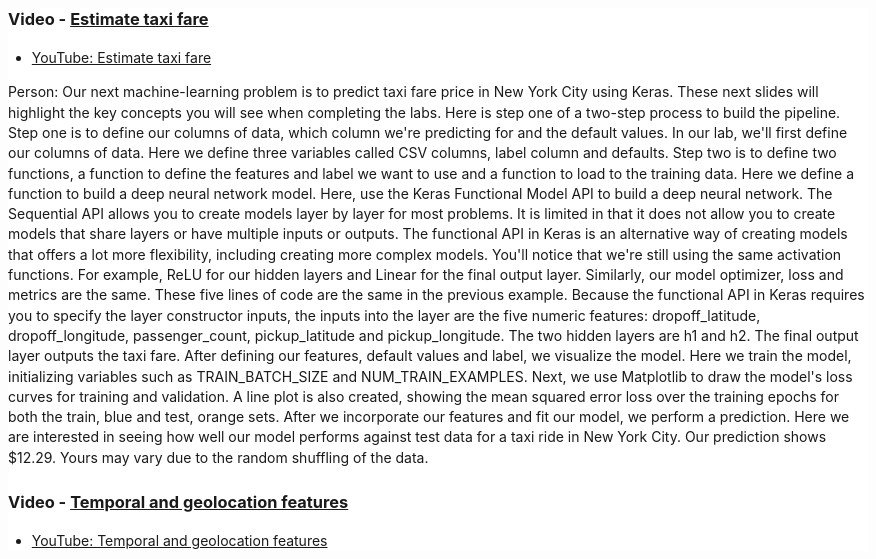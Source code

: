 ### Video - [Estimate taxi fare](https://www.cloudskillsboost.google/course_templates/11/video/437487)

- [YouTube: Estimate taxi fare](https://www.youtube.com/watch?v=jrSsZxkYD6w)

Person: Our next machine-learning problem is to predict taxi fare price in New York City using Keras. These next slides will highlight the key concepts you will see when completing the labs. Here is step one of a two-step process to build the pipeline. Step one is to define our columns of data, which column we're predicting for and the default values. In our lab, we'll first define our columns of data. Here we define three variables called CSV columns, label column and defaults. Step two is to define two functions, a function to define the features and label we want to use and a function to load to the training data. Here we define a function to build a deep neural network model. Here, use the Keras Functional Model API to build a deep neural network. The Sequential API allows you to create models layer by layer for most problems. It is limited in that it does not allow you to create models that share layers or have multiple inputs or outputs. The functional API in Keras is an alternative way of creating models that offers a lot more flexibility, including creating more complex models. You'll notice that we're still using the same activation functions. For example, ReLU for our hidden layers and Linear for the final output layer. Similarly, our model optimizer, loss and metrics are the same. These five lines of code are the same in the previous example. Because the functional API in Keras requires you to specify the layer constructor inputs, the inputs into the layer are the five numeric features: dropoff_latitude, dropoff_longitude, passenger_count, pickup_latitude and pickup_longitude. The two hidden layers are h1 and h2. The final output layer outputs the taxi fare. After defining our features, default values and label, we visualize the model. Here we train the model, initializing variables such as TRAIN_BATCH_SIZE and NUM_TRAIN_EXAMPLES. Next, we use Matplotlib to draw the model's loss curves for training and validation. A line plot is also created, showing the mean squared error loss over the training epochs for both the train, blue and test, orange sets. After we incorporate our features and fit our model, we perform a prediction. Here we are interested in seeing how well our model performs against test data for a taxi ride in New York City. Our prediction shows $12.29. Yours may vary due to the random shuffling of the data.

### Video - [Temporal and geolocation features](https://www.cloudskillsboost.google/course_templates/11/video/437488)

- [YouTube: Temporal and geolocation features](https://www.youtube.com/watch?v=wtUQq-rAfy0)
